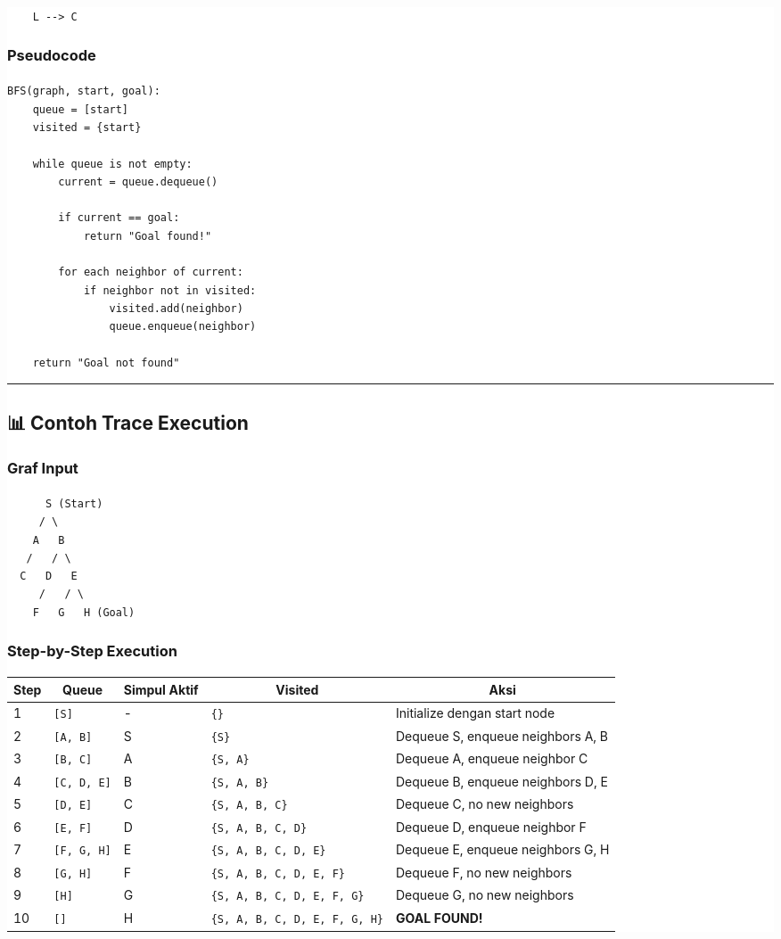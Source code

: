 ```mermaid
    L --> C
```

### Pseudocode

```
BFS(graph, start, goal):
    queue = [start]
    visited = {start}
    
    while queue is not empty:
        current = queue.dequeue()
        
        if current == goal:
            return "Goal found!"
        
        for each neighbor of current:
            if neighbor not in visited:
                visited.add(neighbor)
                queue.enqueue(neighbor)
    
    return "Goal not found"
```

---

## 📊 Contoh Trace Execution

### Graf Input

```
      S (Start)
     / \
    A   B
   /   / \
  C   D   E
     /   / \
    F   G   H (Goal)
```

### Step-by-Step Execution

| Step | Queue | Simpul Aktif | Visited | Aksi |
|------|-------|--------------|---------|------|
| 1 | `[S]` | - | `{}` | Initialize dengan start node |
| 2 | `[A, B]` | S | `{S}` | Dequeue S, enqueue neighbors A, B |
| 3 | `[B, C]` | A | `{S, A}` | Dequeue A, enqueue neighbor C |
| 4 | `[C, D, E]` | B | `{S, A, B}` | Dequeue B, enqueue neighbors D, E |
| 5 | `[D, E]` | C | `{S, A, B, C}` | Dequeue C, no new neighbors |
| 6 | `[E, F]` | D | `{S, A, B, C, D}` | Dequeue D, enqueue neighbor F |
| 7 | `[F, G, H]` | E | `{S, A, B, C, D, E}` | Dequeue E, enqueue neighbors G, H |
| 8 | `[G, H]` | F | `{S, A, B, C, D, E, F}` | Dequeue F, no new neighbors |
| 9 | `[H]` | G | `{S, A, B, C, D, E, F, G}` | Dequeue G, no new neighbors |
| 10 | `[]` | H | `{S, A, B, C, D, E, F, G, H}` | **GOAL FOUND!** |
